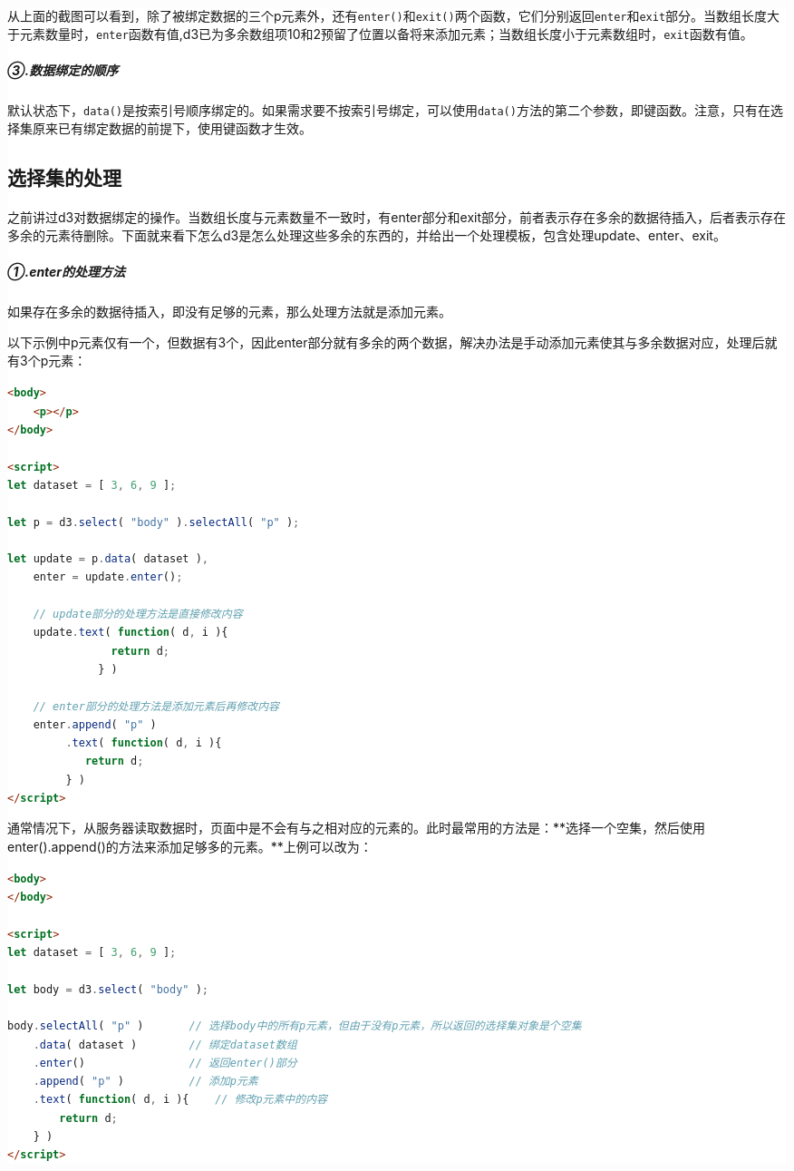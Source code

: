 
从上面的截图可以看到，除了被绑定数据的三个p元素外，还有`enter()`和`exit()`两个函数，它们分别返回`enter`和`exit`部分。当数组长度大于元素数量时，`enter`函数有值,d3已为多余数组项10和2预留了位置以备将来添加元素；当数组长度小于元素数组时，`exit`函数有值。

##### ③.数据绑定的顺序

默认状态下，`data()`是按索引号顺序绑定的。如果需求要不按索引号绑定，可以使用`data()`方法的第二个参数，即键函数。注意，只有在选择集原来已有绑定数据的前提下，使用键函数才生效。

## 选择集的处理

之前讲过d3对数据绑定的操作。当数组长度与元素数量不一致时，有enter部分和exit部分，前者表示存在多余的数据待插入，后者表示存在多余的元素待删除。下面就来看下怎么d3是怎么处理这些多余的东西的，并给出一个处理模板，包含处理update、enter、exit。

##### ①.enter的处理方法

如果存在多余的数据待插入，即没有足够的元素，那么处理方法就是添加元素。

以下示例中p元素仅有一个，但数据有3个，因此enter部分就有多余的两个数据，解决办法是手动添加元素使其与多余数据对应，处理后就有3个p元素：
```html
<body>
    <p></p>
</body>

<script>
let dataset = [ 3, 6, 9 ];

let p = d3.select( "body" ).selectAll( "p" );

let update = p.data( dataset ),
    enter = update.enter();

    // update部分的处理方法是直接修改内容
    update.text( function( d, i ){
                return d;
              } )

    // enter部分的处理方法是添加元素后再修改内容
    enter.append( "p" )
         .text( function( d, i ){
            return d;
         } )
</script>
```

通常情况下，从服务器读取数据时，页面中是不会有与之相对应的元素的。此时最常用的方法是：**选择一个空集，然后使用enter().append()的方法来添加足够多的元素。**上例可以改为：

```html
<body>
</body>

<script>
let dataset = [ 3, 6, 9 ];

let body = d3.select( "body" );

body.selectAll( "p" )       // 选择body中的所有p元素，但由于没有p元素，所以返回的选择集对象是个空集
    .data( dataset )        // 绑定dataset数组
    .enter()                // 返回enter()部分
    .append( "p" )          // 添加p元素
    .text( function( d, i ){    // 修改p元素中的内容
        return d;
    } )
</script>
```

